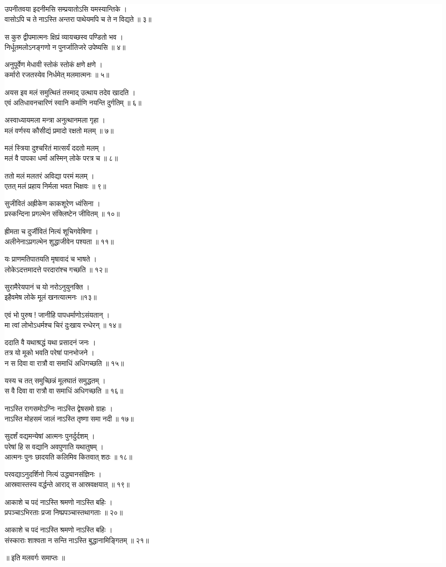 उपनीतवया इदनीमसि सम्प्रयातोऽसि यमस्यान्तिके ।  
वासोऽपि च ते नाऽस्ति अन्तरा पाथेयमपि च ते न विद्यते ॥ ३॥  
  
स कुरु द्वीपमात्मनः क्षिप्रं व्यायच्छस्व पण्डितो भव ।  
निर्धूतमलोऽनङ्गणो न पुनर्जातिजरे उपेष्यसि ॥ ४॥  
  
अनुपूर्वेण मेधावी स्तोकं स्तोकं क्षणे क्षणे ।  
कर्मारो रजतस्येव निर्धमेत् मलमात्मनः ॥ ५॥  
  
अयस इव मलं समुत्थितं तस्माद् उत्थाय तदेव खादति ।  
एवं अतिधावनचारिणं स्वानि कर्माणि नयन्ति दुर्गतिम् ॥ ६॥  
  
अस्वाध्यायमला मन्त्रा अनुत्थानमला गृहा ।  
मलं वर्णस्य कौसीद्यं प्रमादो रक्षतो मलम् ॥ ७॥  
  
मलं स्त्रिया दुश्चरितं मात्सर्यं ददतो मलम् ।  
मलं वै पापका धर्मा अस्मिन् लोके परत्र च ॥ ८॥  
  
ततो मलं मलतरं अविद्या परमं मलम् ।  
एतत् मलं प्रहाय निर्मला भवत भिक्षवः ॥ ९॥  
  
सुजीवितं अह्रीकेण काकशूरेण ध्वंसिना ।  
प्रस्कन्दिना प्रगल्भेन संक्लिष्टेन जीवितम् ॥ १०॥  
  
ह्रीमता च दुर्जीवितं नित्यं शूचिगवेषिणा ।  
अलीनेनाऽप्रगल्भेन शुद्धाजीवेन पश्यता ॥ ११॥  
  
यः प्राणमतिपातयति मृषावादं च भाषते ।  
लोकेऽदत्तमादत्ते परदारांश्च गच्छति ॥ १२॥  
  
सुरामैरेयपानं च यो नरोऽनुयुनक्ति ।  
इहैवमेष लोके मूलं खनत्यात्मनः ॥१३॥  
  
एवं भो पुरुष ! जानीहि पापधर्माणोऽसंयतान् ।  
मा त्वां लोभोऽधर्मश्च चिरं दुःखाय रन्धेरन् ॥ १४॥  
  
ददाति वै यथाश्रद्धं यथा प्रसादनं जनः ।  
तत्र यो मूको भवति परेषां पानभोजने ।  
न स दिवा वा रात्रौ वा समाधिं अधिगच्छति ॥ १५॥  
  
यस्य च तत् समुच्छिन्नं मूलघातं समुद्धतम् ।  
स वै दिवा वा रात्रौ वा समाधिं अधिगच्छति ॥ १६॥  
  
नाऽस्ति रागसमोऽग्निः नाऽस्ति द्वेषसमो ग्राहः ।  
नाऽस्ति मोहसमं जालं नाऽस्ति तृष्णा समा नदी ॥ १७॥  
  
सुदर्शं वद्यमन्येषां आत्मनः पुनर्दुर्दशम् ।  
परेषां हि स वद्यानि अवपुणाति यथातुषम् ।  
आत्मनः पुनः छादयति कलिमिव कितवात् शठः ॥ १८॥  
  
परवद्याऽनुदर्शिनो नित्यं उद्ध्यानसंज्ञिनः ।  
आस्रवास्तस्य वर्द्धन्ते आराद् स आस्रवक्षयात् ॥ १९॥  
  
आकाशे च पदं नाऽस्ति श्रमणो नाऽस्ति बहिः ।  
प्रपञ्चाऽभिरताः प्रजा निष्प्रपञ्चास्तथागताः ॥ २०॥  
  
आकाशे च पदं नाऽस्ति श्रमणो नाऽस्ति बहिः ।  
संस्काराः शाश्वता न सन्ति नाऽस्ति बुद्धानामिङ्गितम् ॥ २१॥  
  
॥ इति मलवर्गः समाप्तः ॥  
  